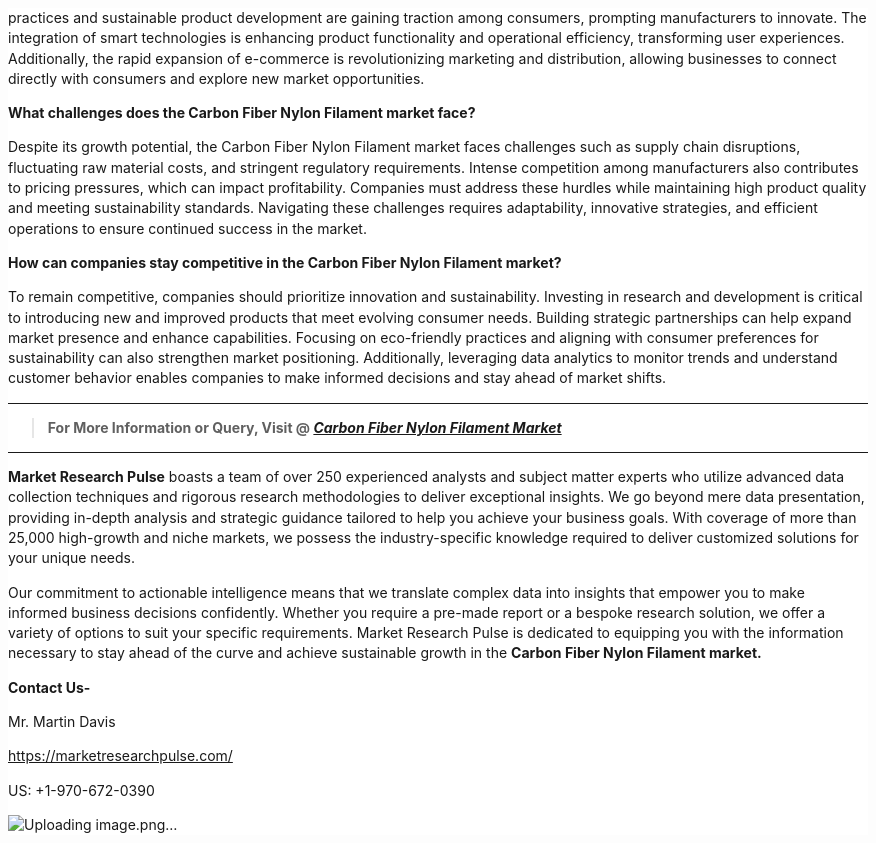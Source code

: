 practices and sustainable product development are gaining traction among consumers, prompting manufacturers to innovate. The integration of smart technologies is enhancing product functionality and operational efficiency, transforming user experiences. Additionally, the rapid expansion of e-commerce is revolutionizing marketing and distribution, allowing businesses to connect directly with consumers and explore new market opportunities.</p><p><strong>What challenges does the Carbon Fiber Nylon Filament market face?</strong></p><p>Despite its growth potential, the Carbon Fiber Nylon Filament market faces challenges such as supply chain disruptions, fluctuating raw material costs, and stringent regulatory requirements. Intense competition among manufacturers also contributes to pricing pressures, which can impact profitability. Companies must address these hurdles while maintaining high product quality and meeting sustainability standards. Navigating these challenges requires adaptability, innovative strategies, and efficient operations to ensure continued success in the market.</p><p><strong>How can companies stay competitive in the Carbon Fiber Nylon Filament market?</strong></p><p>To remain competitive, companies should prioritize innovation and sustainability. Investing in research and development is critical to introducing new and improved products that meet evolving consumer needs. Building strategic partnerships can help expand market presence and enhance capabilities. Focusing on eco-friendly practices and aligning with consumer preferences for sustainability can also strengthen market positioning. Additionally, leveraging data analytics to monitor trends and understand customer behavior enables companies to make informed decisions and stay ahead of market shifts.</p><hr /><blockquote><p><strong>For More Information or Query, Visit @&nbsp;<em><a href="https://marketresearchpulse.com/report/115724/carbon-fiber-nylon-filament-market?utm_source=Linkedin&utm_medium=021">Carbon Fiber Nylon Filament Market</a></em></strong></p></blockquote><hr /><p><strong>Market Research Pulse</strong> boasts a team of over 250 experienced analysts and subject matter experts who utilize advanced data collection techniques and rigorous research methodologies to deliver exceptional insights. We go beyond mere data presentation, providing in-depth analysis and strategic guidance tailored to help you achieve your business goals. With coverage of more than 25,000 high-growth and niche markets, we possess the industry-specific knowledge required to deliver customized solutions for your unique needs.</p><p>Our commitment to actionable intelligence means that we translate complex data into insights that empower you to make informed business decisions confidently. Whether you require a pre-made report or a bespoke research solution, we offer a variety of options to suit your specific requirements. Market Research Pulse is dedicated to equipping you with the information necessary to stay ahead of the curve and achieve sustainable growth in the <strong>Carbon Fiber Nylon Filament market.</strong></p><p><strong>Contact Us-</strong></p><p>Mr. Martin Davis</p><p>https://marketresearchpulse.com/</p><p>US: +1-970-672-0390</p>
![Uploading image.png…]()
